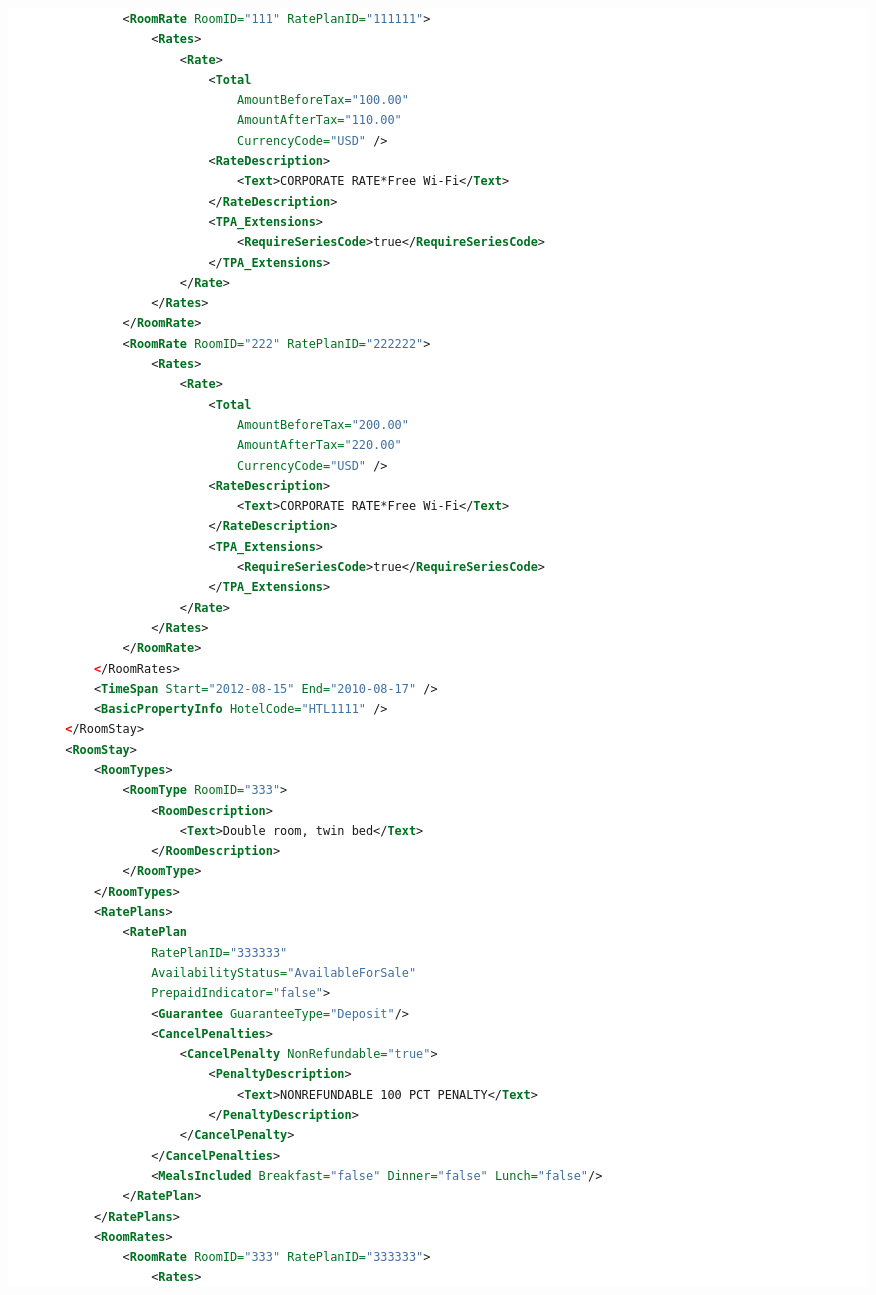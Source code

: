 ```xml
                <RoomRate RoomID="111" RatePlanID="111111">
                    <Rates>
                        <Rate>
                            <Total
                                AmountBeforeTax="100.00"
                                AmountAfterTax="110.00"
                                CurrencyCode="USD" />
                            <RateDescription>
                                <Text>CORPORATE RATE*Free Wi-Fi</Text>
                            </RateDescription>
                            <TPA_Extensions>
                                <RequireSeriesCode>true</RequireSeriesCode> 
                            </TPA_Extensions>
                        </Rate>
                    </Rates>
                </RoomRate>
                <RoomRate RoomID="222" RatePlanID="222222">
                    <Rates>
                        <Rate>
                            <Total
                                AmountBeforeTax="200.00"
                                AmountAfterTax="220.00"
                                CurrencyCode="USD" />
                            <RateDescription>
                                <Text>CORPORATE RATE*Free Wi-Fi</Text>
                            </RateDescription>
                            <TPA_Extensions>
                                <RequireSeriesCode>true</RequireSeriesCode> 
                            </TPA_Extensions>
                        </Rate>
                    </Rates>
                </RoomRate>
            </RoomRates>
            <TimeSpan Start="2012-08-15" End="2010-08-17" />	
            <BasicPropertyInfo HotelCode="HTL1111" />
        </RoomStay>
        <RoomStay>
            <RoomTypes>
                <RoomType RoomID="333">
                    <RoomDescription>
                        <Text>Double room, twin bed</Text>
                    </RoomDescription>
                </RoomType>
            </RoomTypes>
            <RatePlans>
                <RatePlan
                    RatePlanID="333333"
                    AvailabilityStatus="AvailableForSale"
                    PrepaidIndicator="false">
                    <Guarantee GuaranteeType="Deposit"/>
                    <CancelPenalties>
                        <CancelPenalty NonRefundable="true">
                            <PenaltyDescription>
                                <Text>NONREFUNDABLE 100 PCT PENALTY</Text>
                            </PenaltyDescription>
                        </CancelPenalty>
                    </CancelPenalties>
                    <MealsIncluded Breakfast="false" Dinner="false" Lunch="false"/>
                </RatePlan>			
            </RatePlans>
            <RoomRates>
                <RoomRate RoomID="333" RatePlanID="333333">
                    <Rates>
```